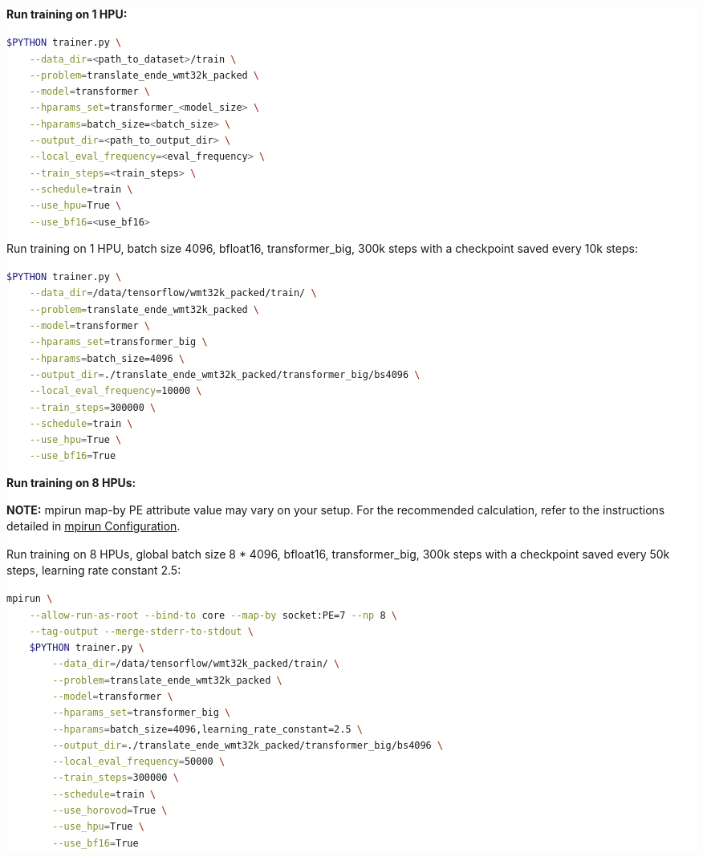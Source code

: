 **Run training on 1 HPU:**

```bash
$PYTHON trainer.py \
    --data_dir=<path_to_dataset>/train \
    --problem=translate_ende_wmt32k_packed \
    --model=transformer \
    --hparams_set=transformer_<model_size> \
    --hparams=batch_size=<batch_size> \
    --output_dir=<path_to_output_dir> \
    --local_eval_frequency=<eval_frequency> \
    --train_steps=<train_steps> \
    --schedule=train \
    --use_hpu=True \
    --use_bf16=<use_bf16>
```

Run training on 1 HPU, batch size 4096, bfloat16, transformer_big, 300k steps with a checkpoint saved every 10k steps:

```bash
$PYTHON trainer.py \
    --data_dir=/data/tensorflow/wmt32k_packed/train/ \
    --problem=translate_ende_wmt32k_packed \
    --model=transformer \
    --hparams_set=transformer_big \
    --hparams=batch_size=4096 \
    --output_dir=./translate_ende_wmt32k_packed/transformer_big/bs4096 \
    --local_eval_frequency=10000 \
    --train_steps=300000 \
    --schedule=train \
    --use_hpu=True \
    --use_bf16=True
```

**Run training on 8 HPUs:**

**NOTE:** mpirun map-by PE attribute value may vary on your setup. For the recommended calculation, refer to the instructions detailed in [mpirun Configuration](https://docs.habana.ai/en/latest/TensorFlow/Tensorflow_Scaling_Guide/Horovod_Scaling/index.html#mpirun-configuration).

Run training on 8 HPUs, global batch size 8 * 4096, bfloat16, transformer_big, 300k steps with a checkpoint saved every 50k steps, learning rate constant 2.5:

```bash
mpirun \
    --allow-run-as-root --bind-to core --map-by socket:PE=7 --np 8 \
    --tag-output --merge-stderr-to-stdout \
    $PYTHON trainer.py \
        --data_dir=/data/tensorflow/wmt32k_packed/train/ \
        --problem=translate_ende_wmt32k_packed \
        --model=transformer \
        --hparams_set=transformer_big \
        --hparams=batch_size=4096,learning_rate_constant=2.5 \
        --output_dir=./translate_ende_wmt32k_packed/transformer_big/bs4096 \
        --local_eval_frequency=50000 \
        --train_steps=300000 \
        --schedule=train \
        --use_horovod=True \
        --use_hpu=True \
        --use_bf16=True
```
